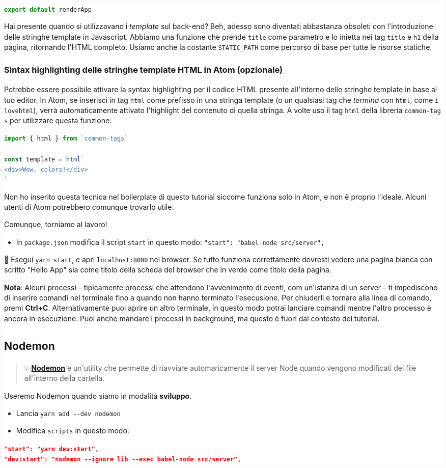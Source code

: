 ```js
export default renderApp
```

Hai presente quando si utilizzavano i *template* sul back-end? Beh, adesso sono diventati abbastanza obsoleti con l'introduzione delle stringhe template in Javascript. Abbiamo una funzione che prende `title` come parametro e lo inietta nei tag `title` e `h1` della pagina, ritornando l'HTML completo. Usiamo anche la costante `STATIC_PATH` come percorso di base per tutte le risorse statiche.

### Sintax highlighting delle stringhe template HTML in Atom (opzionale)

Potrebbe essere possibile attivare la syntax highlighting per il codice HTML presente all'interno delle stringhe template in base al tuo editor. In Atom, se inserisci in tag `html` come prefisso in una stringa template (o un qualsiasi tag che *termina* con `html`, come `ilovehtml`), verrà automaticamente attivato l'highlight del contenuto di quella stringa. A volte uso il tag `html` della libreria `common-tags` per utilizzare questa funzione:

```js
import { html } from `common-tags`

const template = html`
<div>Wow, colors!</div>
`
```

Non ho inserito questa tecnica nel boilerplate di questo tutorial siccome funziona solo in Atom, e non è proprio l'ideale. Alcuni utenti di Atom potrebbero comunque trovarlo utile.

Comunque, torniamo al lavoro!

- In `package.json` modifica il script `start` in questo modo: `"start": "babel-node src/server",`

🏁 Esegui `yarn start`, e apri `localhost:8000` nel browser. Se tutto funziona correttamente dovresti vedere una pagina bianca con scritto "Hello App" sia come titolo della scheda del browser che in verde come titolo della pagina.

**Nota**: Alcuni processi – tipicamente processi che attendono l'avvenimento di eventi, com un'istanza di un server – ti impediscono di inserire comandi nel terminale fino a quando non hanno terminato l'esecusione. Per chiuderli e tornare alla linea di comando, premi **Ctrl+C**. Alternativamente puoi aprire un altro terminale, in questo modo potrai lanciare comandi mentre l'altro processo è ancora in esecuzione. Puoi anche mandare i processi in background, ma questo è fuori dal contesto del tutorial.

## Nodemon

> 💡 **[Nodemon](https://nodemon.io/)** è un'utility che permette di riavviare automaricamente il server Node quando vengono modificati dei file all'interno della cartella.

Useremo Nodemon quando siamo in modalità **sviluppo**.

- Lancia `yarn add --dev nodemon`

- Modifica `scripts` in questo modo:

```json
"start": "yarn dev:start",
"dev:start": "nodemon --ignore lib --exec babel-node src/server",
```
